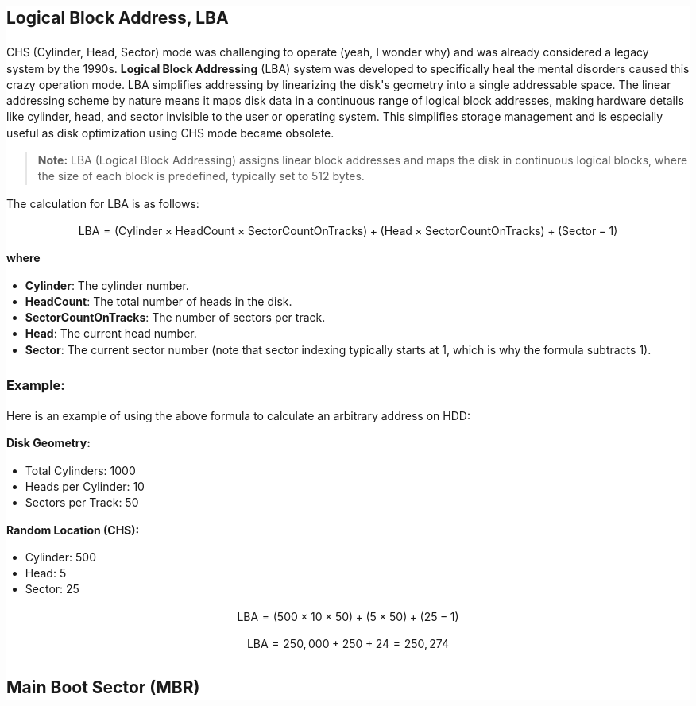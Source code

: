 ## Logical Block Address, LBA

CHS (Cylinder, Head, Sector) mode was challenging to operate (yeah, I wonder why)
and was already considered a legacy system by the 1990s.
**Logical Block Addressing** (LBA) system was developed to specifically heal the mental disorders caused this crazy
operation mode.
LBA simplifies addressing by linearizing the disk's geometry into a
single addressable space.
The linear addressing scheme by nature means it maps disk data in a continuous range of logical block addresses,
making hardware details like cylinder, head, and sector invisible to the user or operating system.
This simplifies storage management and is especially useful as disk optimization using CHS mode became obsolete.

> **Note:** LBA (Logical Block Addressing) assigns linear block addresses and maps the disk in continuous logical blocks,
> where the size of each block is predefined, typically set to 512 bytes.

The calculation for LBA is as follows:

$$\text{LBA} = (\text{Cylinder} \times \text{HeadCount} \times
\text{SectorCountOnTracks}) + (\text{Head} \times \text{SectorCountOnTracks}) +
(\text{Sector} - 1)$$

**where**

- **Cylinder**: The cylinder number.
- **HeadCount**: The total number of heads in the disk.
- **SectorCountOnTracks**: The number of sectors per track.
- **Head**: The current head number.
- **Sector**: The current sector number (note that sector indexing typically starts at 1, which is why the formula subtracts 1).

### Example:

Here is an example of using the above formula to calculate an arbitrary address on HDD:

**Disk Geometry:**
- Total Cylinders: 1000
- Heads per Cylinder: 10
- Sectors per Track: 50

**Random Location (CHS):**
- Cylinder: 500
- Head: 5
- Sector: 25

$$\text{LBA} = (500 \times 10 \times 50) + (5 \times 50) + (25 - 1)$$

$$\text{LBA} = 250,000 + 250 + 24 = 250,274$$

## Main Boot Sector (MBR)
